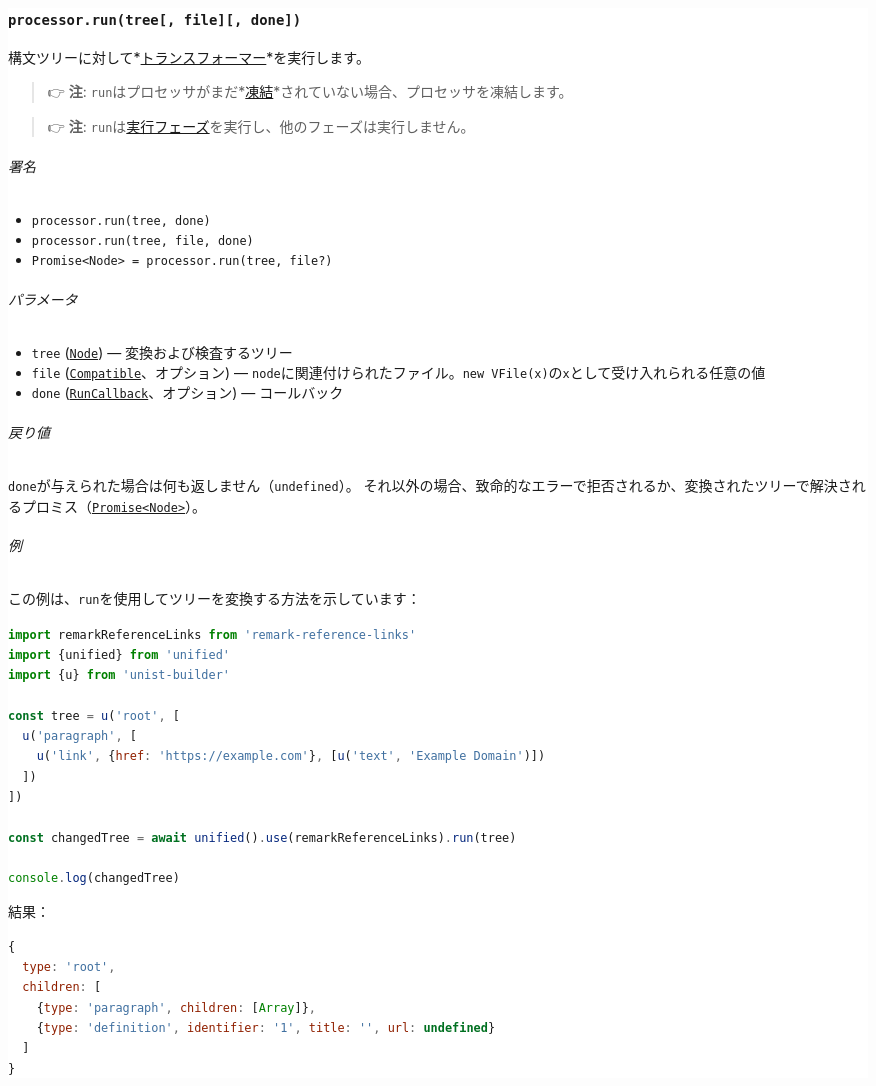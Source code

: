 ### `processor.run(tree[, file][, done])`

構文ツリーに対して*[トランスフォーマー][api-transformer]*を実行します。

> 👉 **注**: `run`はプロセッサがまだ*[凍結][api-freeze]*されていない場合、プロセッサを凍結します。

> 👉 **注**: `run`は[実行フェーズ][overview]を実行し、他のフェーズは実行しません。

###### 署名

* `processor.run(tree, done)`
* `processor.run(tree, file, done)`
* `Promise<Node> = processor.run(tree, file?)`

###### パラメータ

* `tree` ([`Node`][node]) — 変換および検査するツリー
* `file` ([`Compatible`][vfile-compatible]、オプション) — `node`に関連付けられたファイル。`new VFile(x)`の`x`として受け入れられる任意の値
* `done` ([`RunCallback`][api-run-callback]、オプション) — コールバック

###### 戻り値

`done`が与えられた場合は何も返しません（`undefined`）。
それ以外の場合、致命的なエラーで拒否されるか、変換されたツリーで解決されるプロミス（[`Promise<Node>`][node]）。

###### 例

この例は、`run`を使用してツリーを変換する方法を示しています：

```js
import remarkReferenceLinks from 'remark-reference-links'
import {unified} from 'unified'
import {u} from 'unist-builder'

const tree = u('root', [
  u('paragraph', [
    u('link', {href: 'https://example.com'}, [u('text', 'Example Domain')])
  ])
])

const changedTree = await unified().use(remarkReferenceLinks).run(tree)

console.log(changedTree)
```

結果：

```js
{
  type: 'root',
  children: [
    {type: 'paragraph', children: [Array]},
    {type: 'definition', identifier: '1', title: '', url: undefined}
  ]
}
```


[logo]: https://raw.githubusercontent.com/unifiedjs/unified/93862e5/logo.svg?sanitize=true
[build-badge]: https://github.com/unifiedjs/unified/workflows/main/badge.svg
[build]: https://github.com/unifiedjs/unified/actions
[coverage-badge]: https://img.shields.io/codecov/c/github/unifiedjs/unified.svg
[coverage]: https://codecov.io/github/unifiedjs/unified
[downloads-badge]: https://img.shields.io/npm/dm/unified.svg
[downloads]: https://www.npmjs.com/package/unified
[size-badge]: https://img.shields.io/bundlejs/size/unified
[size]: https://bundlejs.com/?q=unified
[sponsors-badge]: https://opencollective.com/unified/sponsors/badge.svg
[backers-badge]: https://opencollective.com/unified/backers/badge.svg
[collective]: https://opencollective.com/unified
[chat-badge]: https://img.shields.io/badge/chat-discussions-success.svg
[chat]: https://github.com/unifiedjs/unified/discussions
[esm]: https://gist.github.com/sindresorhus/a39789f98801d908bbc7ff3ecc99d99c
[esmsh]: https://esm.sh
[typescript]: https://www.typescriptlang.org
[health]: https://github.com/unifiedjs/.github
[contributing]: https://github.com/unifiedjs/.github/blob/main/contributing.md
[support]: https://github.com/unifiedjs/.github/blob/main/support.md
[coc]: https://github.com/unifiedjs/.github/blob/main/code-of-conduct.md
[security]: https://github.com/unifiedjs/.github/blob/main/security.md
[license]: license
[author]: https://wooorm.com
[npm]: https://docs.npmjs.com/cli/install
[site]: https://unifiedjs.com
[twitter]: https://twitter.com/unifiedjs
[rehype]: https://github.com/rehypejs/rehype
[remark]: https://github.com/remarkjs/remark
[retext]: https://github.com/retextjs/retext
[syntax-tree]: https://github.com/syntax-tree
[esast]: https://github.com/syntax-tree/esast
[hast]: https://github.com/syntax-tree/hast
[mdast]: https://github.com/syntax-tree/mdast
[nlcst]: https://github.com/syntax-tree/nlcst
[unist]: https://github.com/syntax-tree/unist
[xast]: https://github.com/syntax-tree/xast
[unified-engine]: https://github.com/unifiedjs/unified-engine
[unified-args]: https://github.com/unifiedjs/unified-args
[unified-engine-gulp]: https://github.com/unifiedjs/unified-engine-gulp
[unified-language-server]: https://github.com/unifiedjs/unified-language-server
[unified-stream]: https://github.com/unifiedjs/unified-stream
[rehype-remark]: https://github.com/rehypejs/rehype-remark
[rehype-retext]: https://github.com/rehypejs/rehype-retext
[remark-rehype]: https://github.com/remarkjs/remark-rehype
[remark-retext]: https://github.com/remarkjs/remark-retext
[node]: https://github.com/syntax-tree/unist#node
[vfile]: https://github.com/vfile/vfile
[vfile-compatible]: https://github.com/vfile/vfile#compatible
[vfile-value]: https://github.com/vfile/vfile#value
[vfile-utilities]: https://github.com/vfile/vfile#list-of-utilities
[rehype-react]: https://github.com/rehypejs/rehype-react
[trough]: https://github.com/wooorm/trough#function-fninput-next
[rehype-plugins]: https://github.com/rehypejs/rehype/blob/main/doc/plugins.md#list-of-plugins
[remark-plugins]: https://github.com/remarkjs/remark/blob/main/doc/plugins.md#list-of-plugins
[retext-plugins]: https://github.com/retextjs/retext/blob/main/doc/plugins.md#list-of-plugins
[awesome-rehype]: https://github.com/rehypejs/awesome-rehype
[awesome-remark]: https://github.com/remarkjs/awesome-remark
[awesome-retext]: https://github.com/retextjs/awesome-retext
[topic-rehype-plugin]: https://github.com/topics/rehype-plugin
[topic-remark-plugin]: https://github.com/topics/remark-plugin
[topic-retext-plugin]: https://github.com/topics/retext-plugin
[types-hast]: https://github.com/DefinitelyTyped/DefinitelyTyped/tree/master/types/hast
[types-mdast]: https://github.com/DefinitelyTyped/DefinitelyTyped/tree/master/types/mdast
[types-nlcst]: https://github.com/DefinitelyTyped/DefinitelyTyped/tree/master/types/nlcst
[preliminary]: https://github.com/retextjs/retext/commit/8fcb1f
[externalised]: https://github.com/remarkjs/remark/commit/9892ec
[published]: https://github.com/unifiedjs/unified/commit/2ba1cf
[ware]: https://github.com/segmentio/ware
[api]: #api
[contribute]: #contribute
[overview]: #overview
[sponsor]: #sponsor
[api-compile-result-map]: #compileresultmap
[api-compile-results]: #compileresults
[api-compiler]: #compiler
[api-data]: #data
[api-freeze]: #processorfreeze
[api-parser]: #parser
[api-pluggable]: #pluggable
[api-pluggable-list]: #pluggablelist
[api-plugin]: #plugin
[api-plugin-tuple]: #plugintuple
[api-preset]: #preset
[api-process]: #processorprocessfile-done
[api-process-callback]: #processcallback
[api-processor]: #processor
[api-run-callback]: #runcallback
[api-settings]: #settings
[api-transform-callback]: #transformcallback
[api-transformer]: #transformer